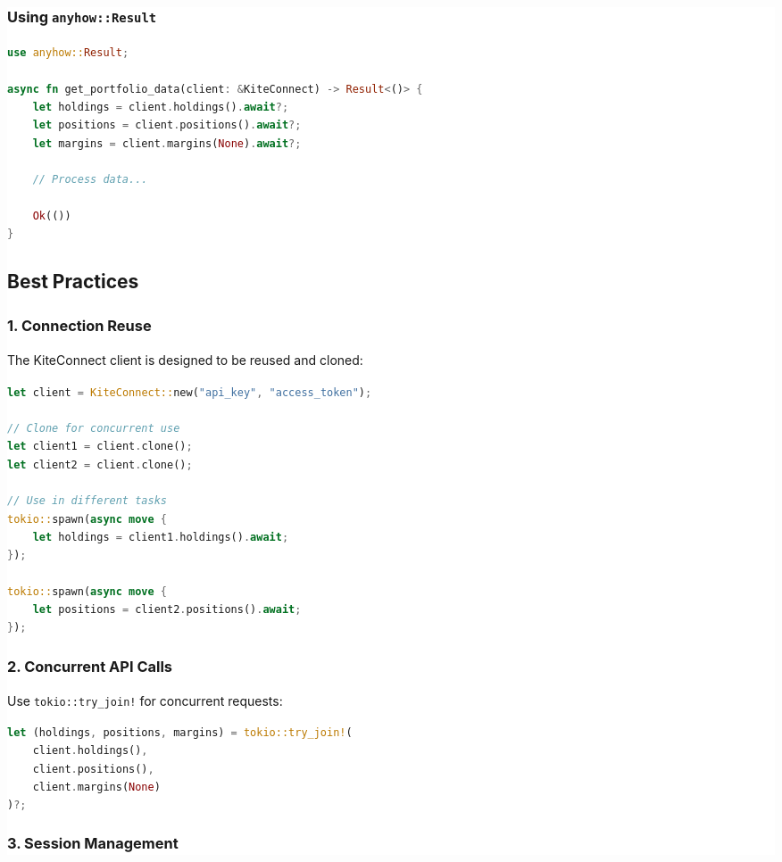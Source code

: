 ### Using `anyhow::Result`

```rust
use anyhow::Result;

async fn get_portfolio_data(client: &KiteConnect) -> Result<()> {
    let holdings = client.holdings().await?;
    let positions = client.positions().await?;
    let margins = client.margins(None).await?;
    
    // Process data...
    
    Ok(())
}
```

## Best Practices

### 1. Connection Reuse

The KiteConnect client is designed to be reused and cloned:

```rust
let client = KiteConnect::new("api_key", "access_token");

// Clone for concurrent use
let client1 = client.clone();
let client2 = client.clone();

// Use in different tasks
tokio::spawn(async move {
    let holdings = client1.holdings().await;
});

tokio::spawn(async move {
    let positions = client2.positions().await;
});
```

### 2. Concurrent API Calls

Use `tokio::try_join!` for concurrent requests:

```rust
let (holdings, positions, margins) = tokio::try_join!(
    client.holdings(),
    client.positions(),
    client.margins(None)
)?;
```

### 3. Session Management
